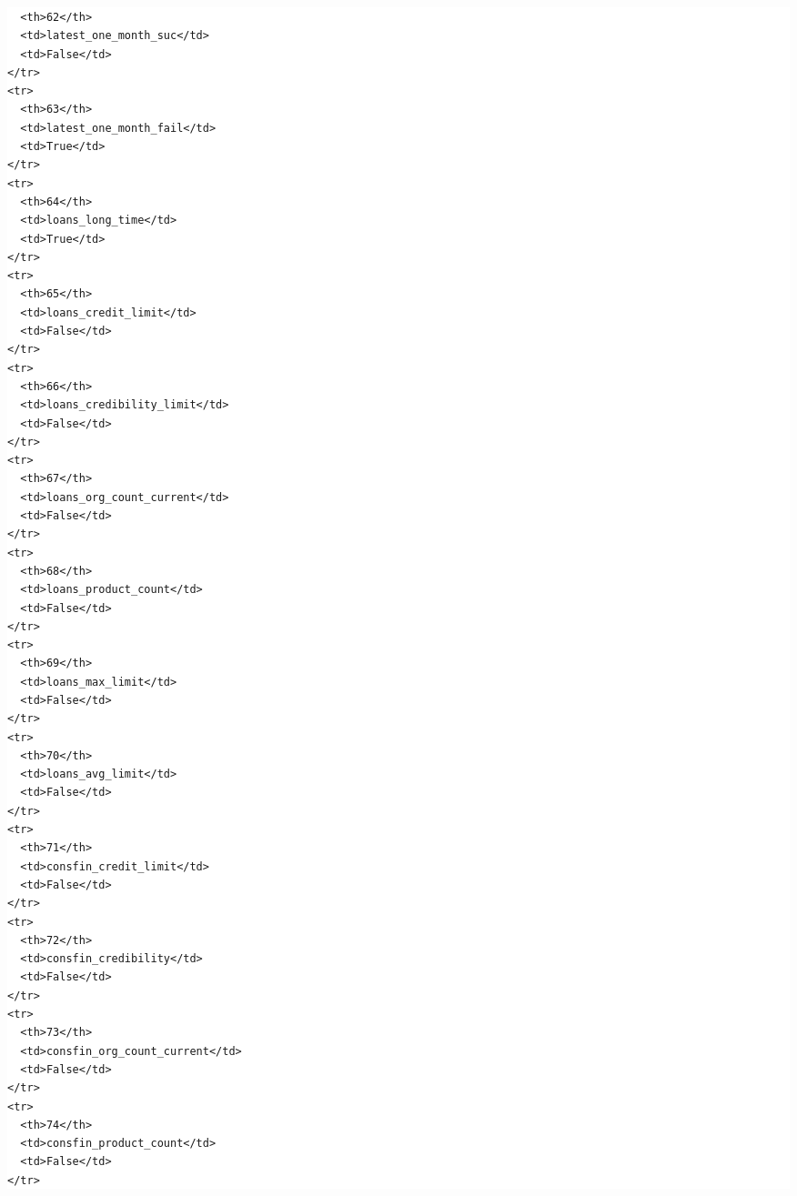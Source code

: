       <th>62</th>
      <td>latest_one_month_suc</td>
      <td>False</td>
    </tr>
    <tr>
      <th>63</th>
      <td>latest_one_month_fail</td>
      <td>True</td>
    </tr>
    <tr>
      <th>64</th>
      <td>loans_long_time</td>
      <td>True</td>
    </tr>
    <tr>
      <th>65</th>
      <td>loans_credit_limit</td>
      <td>False</td>
    </tr>
    <tr>
      <th>66</th>
      <td>loans_credibility_limit</td>
      <td>False</td>
    </tr>
    <tr>
      <th>67</th>
      <td>loans_org_count_current</td>
      <td>False</td>
    </tr>
    <tr>
      <th>68</th>
      <td>loans_product_count</td>
      <td>False</td>
    </tr>
    <tr>
      <th>69</th>
      <td>loans_max_limit</td>
      <td>False</td>
    </tr>
    <tr>
      <th>70</th>
      <td>loans_avg_limit</td>
      <td>False</td>
    </tr>
    <tr>
      <th>71</th>
      <td>consfin_credit_limit</td>
      <td>False</td>
    </tr>
    <tr>
      <th>72</th>
      <td>consfin_credibility</td>
      <td>False</td>
    </tr>
    <tr>
      <th>73</th>
      <td>consfin_org_count_current</td>
      <td>False</td>
    </tr>
    <tr>
      <th>74</th>
      <td>consfin_product_count</td>
      <td>False</td>
    </tr>
